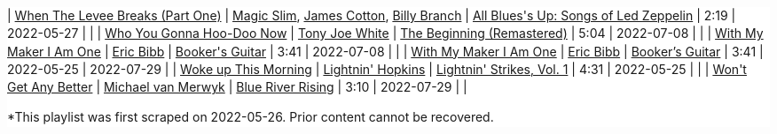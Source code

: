 | [When The Levee Breaks \(Part One\)](https://open.spotify.com/track/1hzhyWY6IkZEnVRPIDIhwm) | [Magic Slim](https://open.spotify.com/artist/0uDA9BcTnKIPpNcZX6ZY3x), [James Cotton](https://open.spotify.com/artist/6mY93oNfUaUwZq67yn3R8k), [Billy Branch](https://open.spotify.com/artist/5cUazMvxcAPELFif0BGn2t) | [All Blues's Up: Songs of Led Zeppelin](https://open.spotify.com/album/1nvuBxN1Uc6HdVyS2J01Yp) | 2:19 | 2022-05-27 |  |
| [Who You Gonna Hoo\-Doo Now](https://open.spotify.com/track/65LUKFzNaTOChsZPAZIUq2) | [Tony Joe White](https://open.spotify.com/artist/6QvgWa4x3Ij4tvBpFMo11P) | [The Beginning \(Remastered\)](https://open.spotify.com/album/5CijRmgFDpNamMyRoRGoZf) | 5:04 | 2022-07-08 |  |
| [With My Maker I Am One](https://open.spotify.com/track/1P3EPqytwKmzzgrbw72xRP) | [Eric Bibb](https://open.spotify.com/artist/2uNcfNhlVJUyEX0t0NG1m1) | [Booker's Guitar](https://open.spotify.com/album/3Ska5qQfOmK6PyxdGhUnSG) | 3:41 | 2022-07-08 |  |
| [With My Maker I Am One](https://open.spotify.com/track/7rphDmPtaLsPMLxxtc7nQY) | [Eric Bibb](https://open.spotify.com/artist/2uNcfNhlVJUyEX0t0NG1m1) | [Booker’s Guitar](https://open.spotify.com/album/6ds4XXPkWpPm1FkqYsA3xr) | 3:41 | 2022-05-25 | 2022-07-29 |
| [Woke up This Morning](https://open.spotify.com/track/5dAoQMVA2jwl1hCTJGeWAm) | [Lightnin' Hopkins](https://open.spotify.com/artist/6EZzVXM2uDRPmnHWq9yPDE) | [Lightnin' Strikes, Vol\. 1](https://open.spotify.com/album/5WFLwckcjlr3Ui8pGIgzVb) | 4:31 | 2022-05-25 |  |
| [Won't Get Any Better](https://open.spotify.com/track/28r1vNoAGRfy3i8972hOS5) | [Michael van Merwyk](https://open.spotify.com/artist/0CbBEc4uGsHwisuBdVO7HF) | [Blue River Rising](https://open.spotify.com/album/2oKbRUC7S1CmDvIXIPDG4W) | 3:10 | 2022-07-29 |  |

\*This playlist was first scraped on 2022-05-26. Prior content cannot be recovered.
